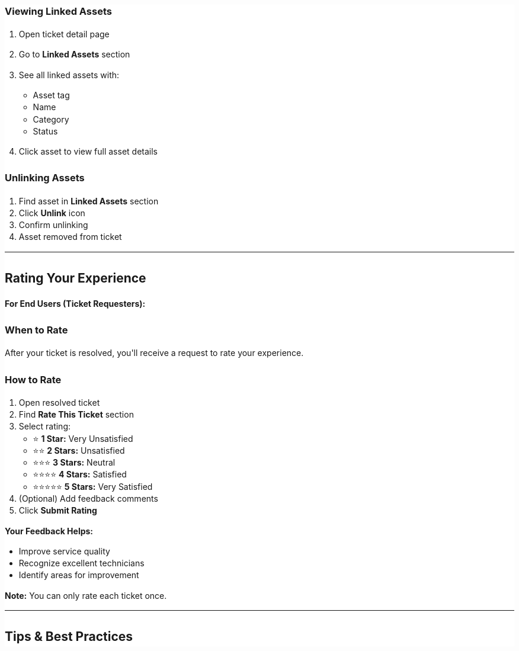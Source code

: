 ### Viewing Linked Assets

1. Open ticket detail page
2. Go to **Linked Assets** section
3. See all linked assets with:
   - Asset tag
   - Name
   - Category
   - Status

4. Click asset to view full asset details

### Unlinking Assets

1. Find asset in **Linked Assets** section
2. Click **Unlink** icon
3. Confirm unlinking
4. Asset removed from ticket

---

## Rating Your Experience

**For End Users (Ticket Requesters):**

### When to Rate

After your ticket is resolved, you'll receive a request to rate your experience.

### How to Rate

1. Open resolved ticket
2. Find **Rate This Ticket** section
3. Select rating:
   - ⭐ **1 Star:** Very Unsatisfied
   - ⭐⭐ **2 Stars:** Unsatisfied
   - ⭐⭐⭐ **3 Stars:** Neutral
   - ⭐⭐⭐⭐ **4 Stars:** Satisfied
   - ⭐⭐⭐⭐⭐ **5 Stars:** Very Satisfied
4. (Optional) Add feedback comments
5. Click **Submit Rating**

**Your Feedback Helps:**
- Improve service quality
- Recognize excellent technicians
- Identify areas for improvement

**Note:** You can only rate each ticket once.

---

## Tips & Best Practices
